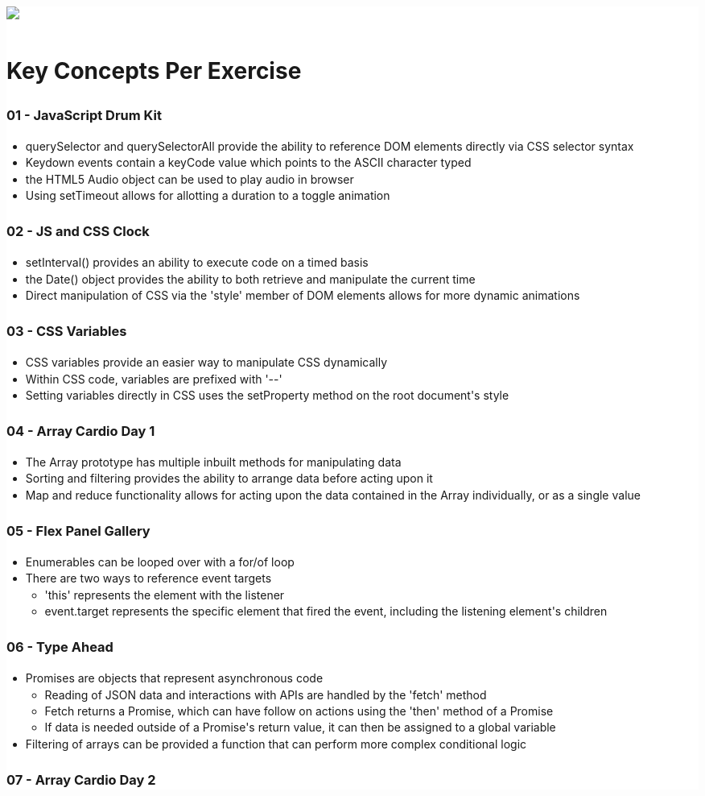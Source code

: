 ﻿![](https://javascript30.com/images/JS3-social-share.png)

# Key Concepts Per Exercise

### 01 - JavaScript Drum Kit

- querySelector and querySelectorAll provide the ability to reference DOM elements directly via CSS selector syntax
- Keydown events contain a keyCode value which points to the ASCII character typed
- the HTML5 Audio object can be used to play audio in browser
- Using setTimeout allows for allotting a duration to a toggle animation

### 02 - JS and CSS Clock

- setInterval() provides an ability to execute code on a timed basis
- the Date() object provides the ability to both retrieve and manipulate the current time
- Direct manipulation of CSS via the 'style' member of DOM elements allows for more dynamic animations

### 03 - CSS Variables

- CSS variables provide an easier way to manipulate CSS dynamically
- Within CSS code, variables are prefixed with '--'
- Setting variables directly in CSS uses the setProperty method on the root document's style

### 04 - Array Cardio Day 1

- The Array prototype has multiple inbuilt methods for manipulating data
- Sorting and filtering provides the ability to arrange data before acting upon it
- Map and reduce functionality allows for acting upon the data contained in the Array individually, or as a single value

### 05 - Flex Panel Gallery

- Enumerables can be looped over with a for/of loop
- There are two ways to reference event targets
  - 'this' represents the element with the listener
  - event.target represents the specific element that fired the event, including the listening element's children

### 06 - Type Ahead

- Promises are objects that represent asynchronous code
  - Reading of JSON data and interactions with APIs are handled by the 'fetch' method
  - Fetch returns a Promise, which can have follow on actions using the 'then' method of a Promise
  - If data is needed outside of a Promise's return value, it can then be assigned to a global variable
- Filtering of arrays can be provided a function that can perform more complex conditional logic

### 07 - Array Cardio Day 2
